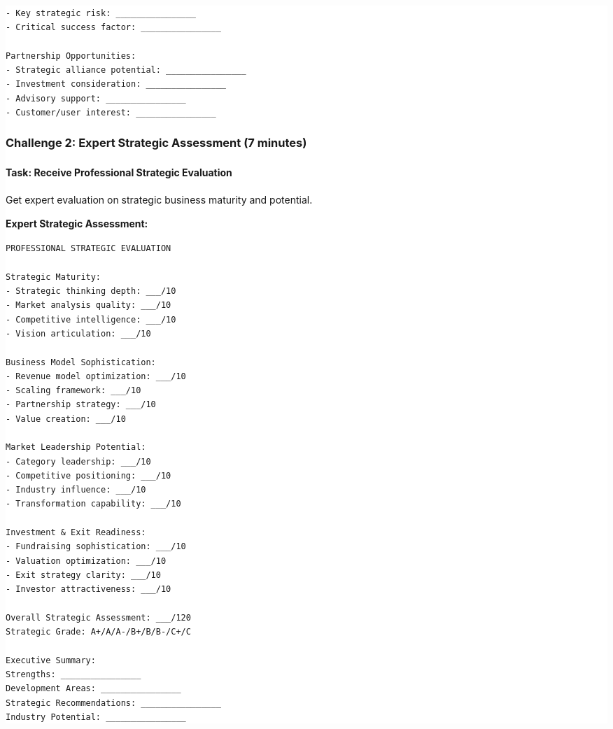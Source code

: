 ```
- Key strategic risk: ________________
- Critical success factor: ________________

Partnership Opportunities:
- Strategic alliance potential: ________________
- Investment consideration: ________________
- Advisory support: ________________
- Customer/user interest: ________________
```

### Challenge 2: Expert Strategic Assessment (7 minutes)

#### Task: Receive Professional Strategic Evaluation
Get expert evaluation on strategic business maturity and potential.

**Expert Strategic Assessment:**
```
PROFESSIONAL STRATEGIC EVALUATION

Strategic Maturity:
- Strategic thinking depth: ___/10
- Market analysis quality: ___/10
- Competitive intelligence: ___/10
- Vision articulation: ___/10

Business Model Sophistication:
- Revenue model optimization: ___/10
- Scaling framework: ___/10
- Partnership strategy: ___/10
- Value creation: ___/10

Market Leadership Potential:
- Category leadership: ___/10
- Competitive positioning: ___/10
- Industry influence: ___/10
- Transformation capability: ___/10

Investment & Exit Readiness:
- Fundraising sophistication: ___/10
- Valuation optimization: ___/10
- Exit strategy clarity: ___/10
- Investor attractiveness: ___/10

Overall Strategic Assessment: ___/120
Strategic Grade: A+/A/A-/B+/B/B-/C+/C

Executive Summary:
Strengths: ________________
Development Areas: ________________
Strategic Recommendations: ________________
Industry Potential: ________________
```
